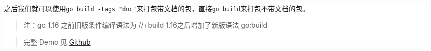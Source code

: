 之后我们就可以使用`go build -tags "doc"`来打包带文档的包，直接`go build`来打包不带文档的包。

> 注：go 1.16 之前旧版条件编译语法为 //+build 1.16之后增加了新版语法 go:build 

> 完整 Demo 见 [Github][github]





[github]:https://github.com/lixd/i-go/tree/master/gin/swagger
